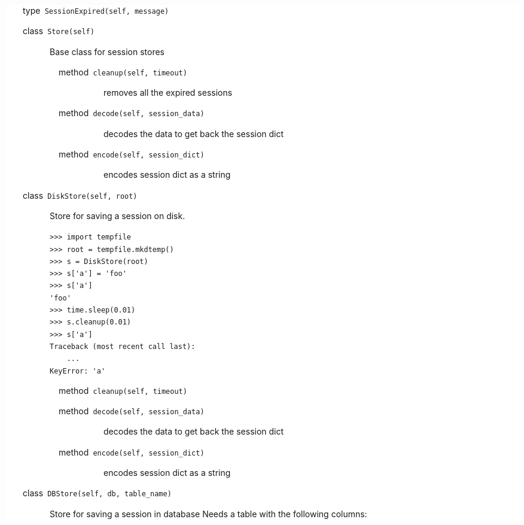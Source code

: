 </div>
<div style="margin-left:30px">
<p><span class="ts">type</span><code class="type"> SessionExpired(self, message)</code><br />
<div style="margin-left:45px"><p></p></div></p>
</div>
<div style="margin-left:30px">
<p><span class="ts">class</span><code class="class"> Store(self)</code><br />
<div style="margin-left:45px"><p>Base class for session stores</p></div></p>
<div style="margin-left:60px">
<p><span class="ts">method</span><code class="method"> cleanup(self, timeout)</code><br />
<div style="margin-left:75px"><p>removes all the expired sessions</p></div></p>
</div>
<div style="margin-left:60px">
<p><span class="ts">method</span><code class="method"> decode(self, session_data)</code><br />
<div style="margin-left:75px"><p>decodes the data to get back the session dict</p></div></p>
</div>
<div style="margin-left:60px">
<p><span class="ts">method</span><code class="method"> encode(self, session_dict)</code><br />
<div style="margin-left:75px"><p>encodes session dict as a string</p></div></p>
</div>
</div>
<div style="margin-left:30px">
<p><span class="ts">class</span><code class="class"> DiskStore(self, root)</code><br />
<div style="margin-left:45px"><p>Store for saving a session on disk.</p>

<pre><code>&gt;&gt;&gt; import tempfile
&gt;&gt;&gt; root = tempfile.mkdtemp()
&gt;&gt;&gt; s = DiskStore(root)
&gt;&gt;&gt; s['a'] = 'foo'
&gt;&gt;&gt; s['a']
'foo'
&gt;&gt;&gt; time.sleep(0.01)
&gt;&gt;&gt; s.cleanup(0.01)
&gt;&gt;&gt; s['a']
Traceback (most recent call last):
    ...
KeyError: 'a'
</code></pre></div></p>
<div style="margin-left:60px">
<p><span class="ts">method</span><code class="method"> cleanup(self, timeout)</code><br />
<div style="margin-left:75px"><p></p></div></p>
</div>
<div style="margin-left:60px">
<p><span class="ts">method</span><code class="method"> decode(self, session_data)</code><br />
<div style="margin-left:75px"><p>decodes the data to get back the session dict</p></div></p>
</div>
<div style="margin-left:60px">
<p><span class="ts">method</span><code class="method"> encode(self, session_dict)</code><br />
<div style="margin-left:75px"><p>encodes session dict as a string</p></div></p>
</div>
</div>
<div style="margin-left:30px">
<p><span class="ts">class</span><code class="class"> DBStore(self, db, table_name)</code><br />
<div style="margin-left:45px"><p>Store for saving a session in database
Needs a table with the following columns:</p>
